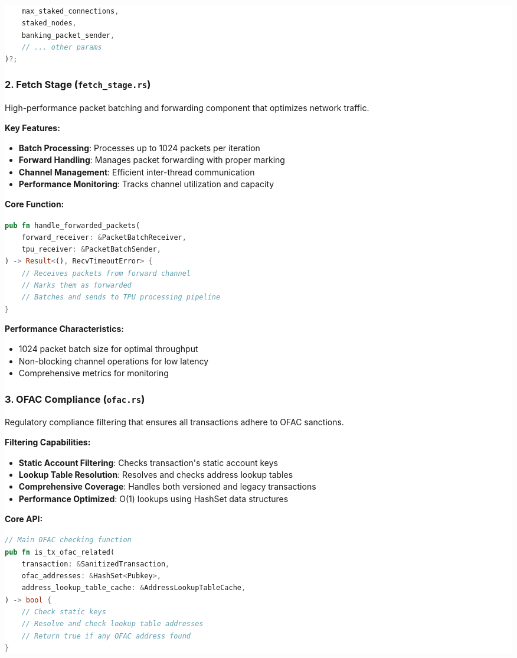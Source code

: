 ```rust
    max_staked_connections,
    staked_nodes,
    banking_packet_sender,
    // ... other params
)?;
```

### 2. **Fetch Stage** (`fetch_stage.rs`)

High-performance packet batching and forwarding component that optimizes network traffic.

**Key Features:**
- **Batch Processing**: Processes up to 1024 packets per iteration
- **Forward Handling**: Manages packet forwarding with proper marking
- **Channel Management**: Efficient inter-thread communication
- **Performance Monitoring**: Tracks channel utilization and capacity

**Core Function:**
```rust
pub fn handle_forwarded_packets(
    forward_receiver: &PacketBatchReceiver,
    tpu_receiver: &PacketBatchSender,
) -> Result<(), RecvTimeoutError> {
    // Receives packets from forward channel
    // Marks them as forwarded
    // Batches and sends to TPU processing pipeline
}
```

**Performance Characteristics:**
- 1024 packet batch size for optimal throughput
- Non-blocking channel operations for low latency
- Comprehensive metrics for monitoring

### 3. **OFAC Compliance** (`ofac.rs`)

Regulatory compliance filtering that ensures all transactions adhere to OFAC sanctions.

**Filtering Capabilities:**
- **Static Account Filtering**: Checks transaction's static account keys
- **Lookup Table Resolution**: Resolves and checks address lookup tables  
- **Comprehensive Coverage**: Handles both versioned and legacy transactions
- **Performance Optimized**: O(1) lookups using HashSet data structures

**Core API:**
```rust
// Main OFAC checking function
pub fn is_tx_ofac_related(
    transaction: &SanitizedTransaction,
    ofac_addresses: &HashSet<Pubkey>,
    address_lookup_table_cache: &AddressLookupTableCache,
) -> bool {
    // Check static keys
    // Resolve and check lookup table addresses
    // Return true if any OFAC address found
}
```
